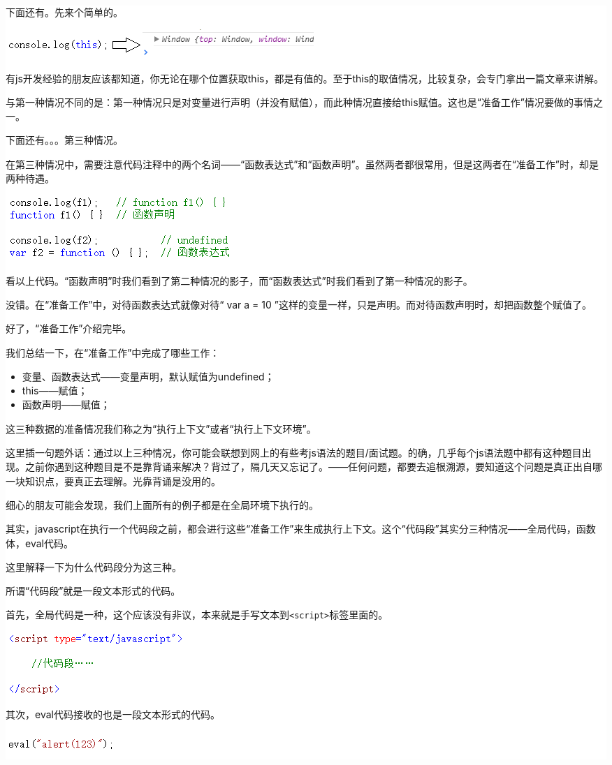 下面还有。先来个简单的。

![](./images/clourse/221744319354566.png)

有js开发经验的朋友应该都知道，你无论在哪个位置获取this，都是有值的。至于this的取值情况，比较复杂，会专门拿出一篇文章来讲解。

与第一种情况不同的是：第一种情况只是对变量进行声明（并没有赋值），而此种情况直接给this赋值。这也是“准备工作”情况要做的事情之一。

下面还有。。。第三种情况。

在第三种情况中，需要注意代码注释中的两个名词——“函数表达式”和“函数声明”。虽然两者都很常用，但是这两者在“准备工作”时，却是两种待遇。

![](./images/clourse/221745066078791.png)

看以上代码。“函数声明”时我们看到了第二种情况的影子，而“函数表达式”时我们看到了第一种情况的影子。

没错。在“准备工作”中，对待函数表达式就像对待“ var a = 10 ”这样的变量一样，只是声明。而对待函数声明时，却把函数整个赋值了。

好了，“准备工作”介绍完毕。

我们总结一下，在“准备工作”中完成了哪些工作：

- 变量、函数表达式——变量声明，默认赋值为undefined；
- this——赋值；
- 函数声明——赋值；

这三种数据的准备情况我们称之为“执行上下文”或者“执行上下文环境”。

这里插一句题外话：通过以上三种情况，你可能会联想到网上的有些考js语法的题目/面试题。的确，几乎每个js语法题中都有这种题目出现。之前你遇到这种题目是不是靠背诵来解决？背过了，隔几天又忘记了。——任何问题，都要去追根溯源，要知道这个问题是真正出自哪一块知识点，要真正去理解。光靠背诵是没用的。

细心的朋友可能会发现，我们上面所有的例子都是在全局环境下执行的。

其实，javascript在执行一个代码段之前，都会进行这些“准备工作”来生成执行上下文。这个“代码段”其实分三种情况——全局代码，函数体，eval代码。

这里解释一下为什么代码段分为这三种。

所谓“代码段”就是一段文本形式的代码。

首先，全局代码是一种，这个应该没有非议，本来就是手写文本到`<script>`标签里面的。

![](./images/clourse/221746370927602.png)

其次，eval代码接收的也是一段文本形式的代码。

![](./images/clourse/221747371078703.png)
